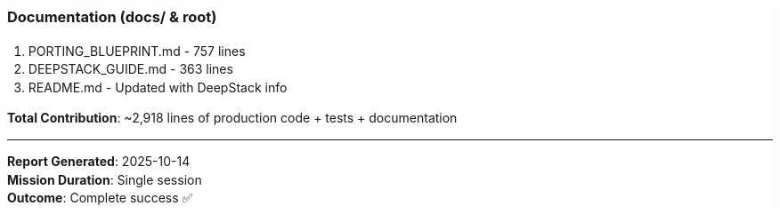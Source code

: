 ### Documentation (docs/ & root)
1. PORTING_BLUEPRINT.md - 757 lines
2. DEEPSTACK_GUIDE.md - 363 lines
3. README.md - Updated with DeepStack info

**Total Contribution**: ~2,918 lines of production code + tests + documentation

---

**Report Generated**: 2025-10-14  
**Mission Duration**: Single session  
**Outcome**: Complete success ✅
